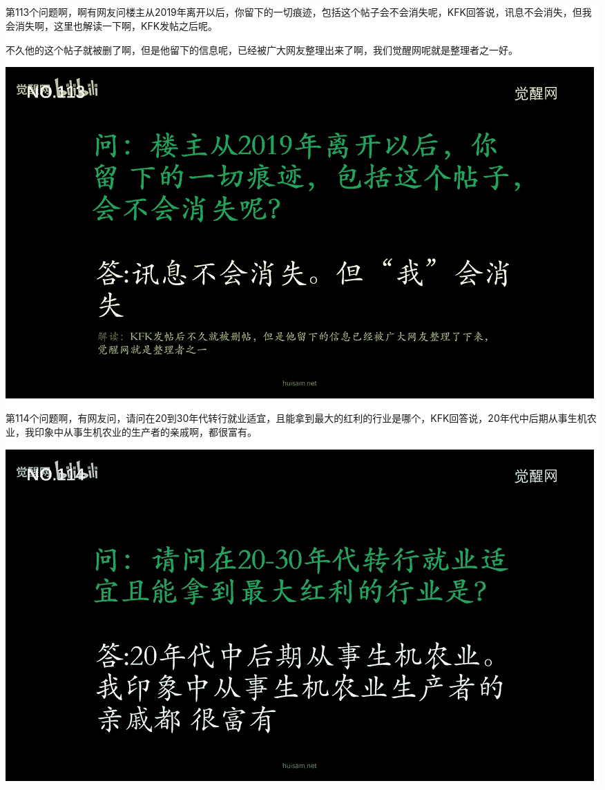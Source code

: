 第113个问题啊，啊有网友问楼主从2019年离开以后，你留下的一切痕迹，包括这个帖子会不会消失呢，KFK回答说，讯息不会消失，但我会消失啊，这里也解读一下啊，KFK发帖之后呢。

不久他的这个帖子就被删了啊，但是他留下的信息呢，已经被广大网友整理出来了啊，我们觉醒网呢就是整理者之一好。



![](img/450200a3cabbac1078abaae0d6218c38_177.png)

第114个问题啊，有网友问，请问在20到30年代转行就业适宜，且能拿到最大的红利的行业是哪个，KFK回答说，20年代中后期从事生机农业，我印象中从事生机农业的生产者的亲戚啊，都很富有。



![](img/450200a3cabbac1078abaae0d6218c38_179.png)
